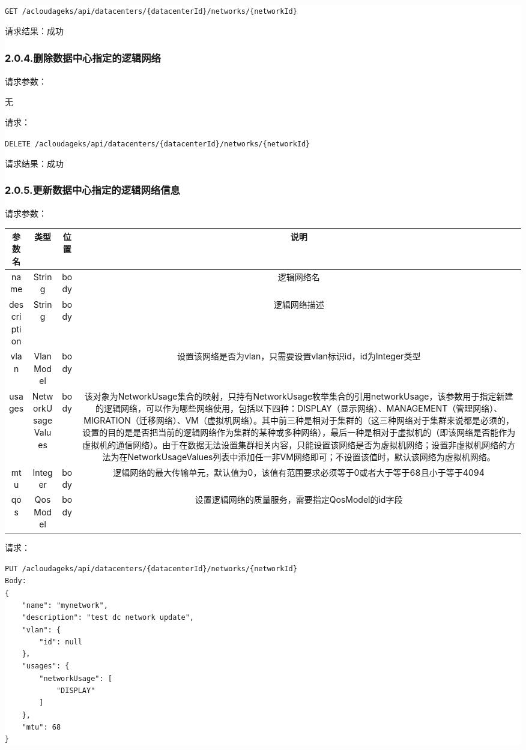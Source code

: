 ```http
GET /acloudageks/api/datacenters/{datacenterId}/networks/{networkId}
```

请求结果：成功

### 2.0.4.删除数据中心指定的逻辑网络

请求参数：

无

请求：

```http
DELETE /acloudageks/api/datacenters/{datacenterId}/networks/{networkId}
```

请求结果：成功

### 2.0.5.更新数据中心指定的逻辑网络信息

请求参数：

|   参数名    |        类型        | 位置 |                             说明                             |
| :---------: | :----------------: | :--: | :----------------------------------------------------------: |
|    name     |       String       | body |                          逻辑网络名                          |
| description |       String       | body |                         逻辑网络描述                         |
|    vlan     |     VlanModel      | body | 设置该网络是否为vlan，只需要设置vlan标识id，id为Integer类型  |
|   usages    | NetworkUsageValues | body | 该对象为NetworkUsage集合的映射，只持有NetworkUsage枚举集合的引用networkUsage，该参数用于指定新建的逻辑网络，可以作为哪些网络使用，包括以下四种：DISPLAY（显示网络）、MANAGEMENT（管理网络）、MIGRATION（迁移网络）、VM（虚拟机网络）。其中前三种是相对于集群的（这三种网络对于集群来说都是必须的，设置的目的是是否把当前的逻辑网络作为集群的某种或多种网络），最后一种是相对于虚拟机的（即该网络是否能作为虚拟机的通信网络）。由于在数据无法设置集群相关内容，只能设置该网络是否为虚拟机网络；设置非虚拟机网络的方法为在NetworkUsageValues列表中添加任一非VM网络即可；不设置该值时，默认该网络为虚拟机网络。 |
|     mtu     |      Integer       | body | 逻辑网络的最大传输单元，默认值为0，该值有范围要求必须等于0或者大于等于68且小于等于4094 |
|     qos     |      QosModel      | body |       设置逻辑网络的质量服务，需要指定QosModel的id字段       |

请求：

```http
PUT /acloudageks/api/datacenters/{datacenterId}/networks/{networkId}
Body: 
{
	"name": "mynetwork",
	"description": "test dc network update",
	"vlan": {
        "id": null
	}，
	"usages": {
        "networkUsage": [
            "DISPLAY"
        ]
	},
	"mtu": 68
}
```
